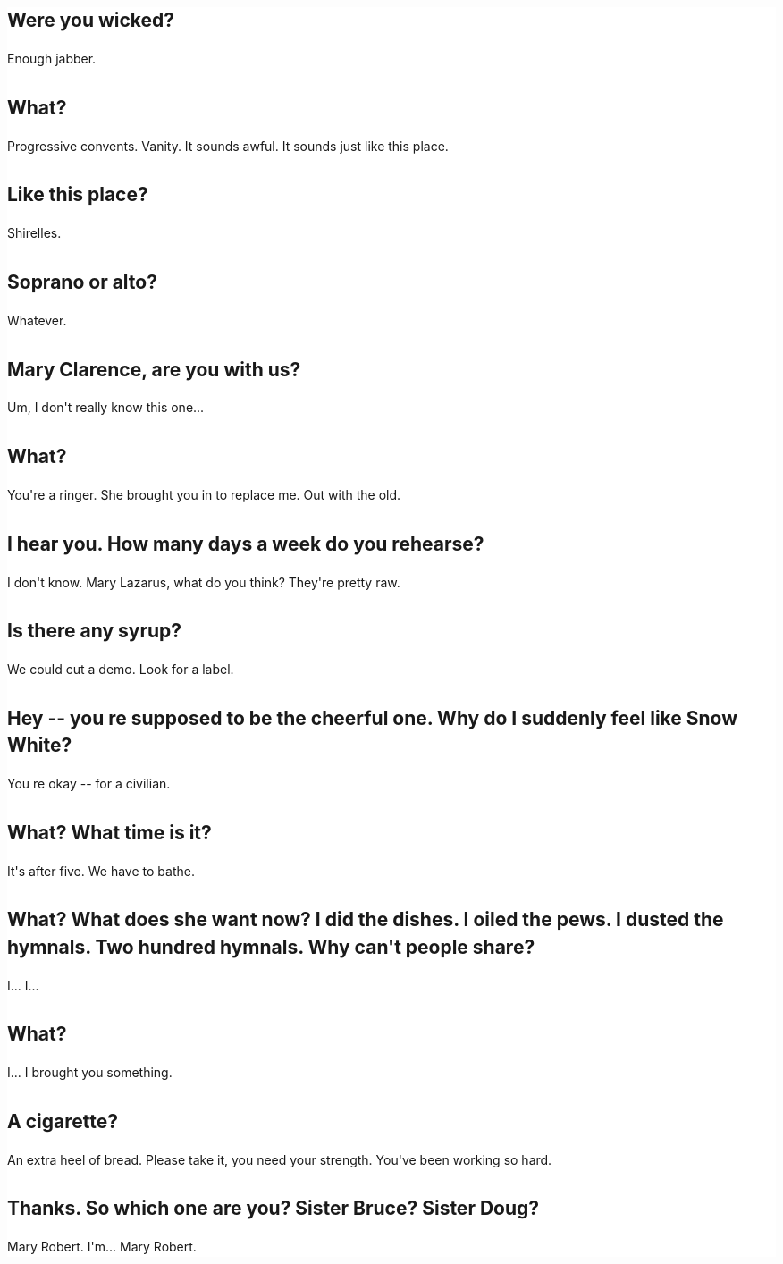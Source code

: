 ## Were you wicked?
Enough jabber.

## What?
Progressive convents. Vanity. It sounds awful. It sounds just like this place.

## Like this place?
Shirelles.

## Soprano or alto?
Whatever.

## Mary Clarence, are you with us?
Um, I don't really know this one...

## What?
You're a ringer. She brought you in to replace me. Out with the old.

## I hear you. How many days a week do you rehearse?
I don't know. Mary Lazarus, what do you think? They're pretty raw.

## Is there any syrup?
We could cut a demo. Look for a label.

## Hey -- you re supposed to be the cheerful one. Why do I suddenly feel like Snow White?
You re okay -- for a civilian.

## What? What time is it?
It's after five. We have to bathe.

## What? What does she want now? I did the dishes. I oiled the pews. I dusted the hymnals. Two hundred hymnals. Why can't people share?
I... I...

## What?
I... I brought you something.

## A cigarette?
An extra heel of bread. Please take it, you need your strength. You've been working so hard.

## Thanks. So which one are you? Sister Bruce? Sister Doug?
Mary Robert. I'm... Mary Robert.
